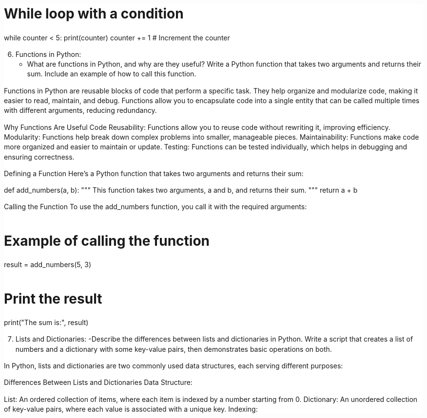# While loop with a condition
while counter < 5:
    print(counter)
    counter += 1  # Increment the counter

6. Functions in Python:
   - What are functions in Python, and why are they useful? Write a Python function that takes two arguments and returns their sum. Include an example of how to call this function.

Functions in Python are reusable blocks of code that perform a specific task. They help organize and modularize code, making it easier to read, maintain, and debug. Functions allow you to encapsulate code into a single entity that can be called multiple times with different arguments, reducing redundancy.

Why Functions Are Useful
Code Reusability: Functions allow you to reuse code without rewriting it, improving efficiency.
Modularity: Functions help break down complex problems into smaller, manageable pieces.
Maintainability: Functions make code more organized and easier to maintain or update.
Testing: Functions can be tested individually, which helps in debugging and ensuring correctness.

Defining a Function
Here’s a Python function that takes two arguments and returns their sum:

def add_numbers(a, b):
    """
    This function takes two arguments, a and b, and returns their sum.
    """
    return a + b

Calling the Function
To use the add_numbers function, you call it with the required arguments: 

# Example of calling the function
result = add_numbers(5, 3)

# Print the result
print("The sum is:", result)


7. Lists and Dictionaries:
   -Describe the differences between lists and dictionaries in Python. Write a script that creates a list of numbers and a dictionary with some key-value pairs, then demonstrates basic operations on both.

In Python, lists and dictionaries are two commonly used data structures, each serving different purposes:

Differences Between Lists and Dictionaries
Data Structure:

List: An ordered collection of items, where each item is indexed by a number starting from 0.
Dictionary: An unordered collection of key-value pairs, where each value is associated with a unique key.
Indexing:
